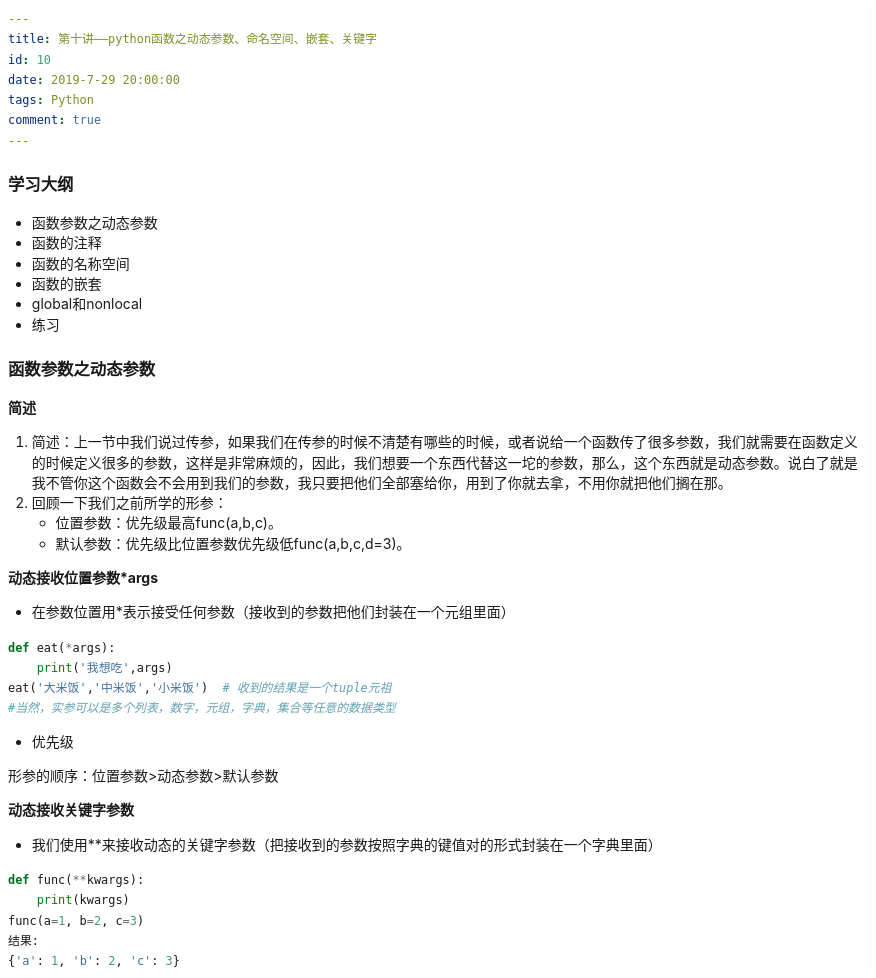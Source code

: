 ```yaml
---
title: 第十讲——python函数之动态参数、命名空间、嵌套、关键字
id: 10
date: 2019-7-29 20:00:00
tags: Python
comment: true
---
```


### 学习大纲

- 函数参数之动态参数
- 函数的注释
- 函数的名称空间
- 函数的嵌套
- global和nonlocal
- 练习



### 函数参数之动态参数

**简述**

1. 简述：上一节中我们说过传参，如果我们在传参的时候不清楚有哪些的时候，或者说给一个函数传了很多参数，我们就需要在函数定义的时候定义很多的参数，这样是非常麻烦的，因此，我们想要一个东西代替这一坨的参数，那么，这个东西就是动态参数。说白了就是我不管你这个函数会不会用到我们的参数，我只要把他们全部塞给你，用到了你就去拿，不用你就把他们搁在那。
2. 回顾一下我们之前所学的形参：
   - 位置参数：优先级最高func(a,b,c)。
   - 默认参数：优先级比位置参数优先级低func(a,b,c,d=3)。

**动态接收位置参数*args**

- 在参数位置用*表示接受任何参数（接收到的参数把他们封装在一个元组里面）


```python
def eat(*args):
    print('我想吃',args)
eat('大米饭','中米饭','小米饭')  # 收到的结果是一个tuple元祖
#当然，实参可以是多个列表，数字，元组，字典，集合等任意的数据类型
```

- 优先级


形参的顺序：位置参数>动态参数>默认参数

**动态接收关键字参数**

- 我们使用**来接收动态的关键字参数（把接收到的参数按照字典的键值对的形式封装在一个字典里面）


```python
def func(**kwargs):
    print(kwargs)     
func(a=1, b=2, c=3)
结果:
{'a': 1, 'b': 2, 'c': 3}
```
